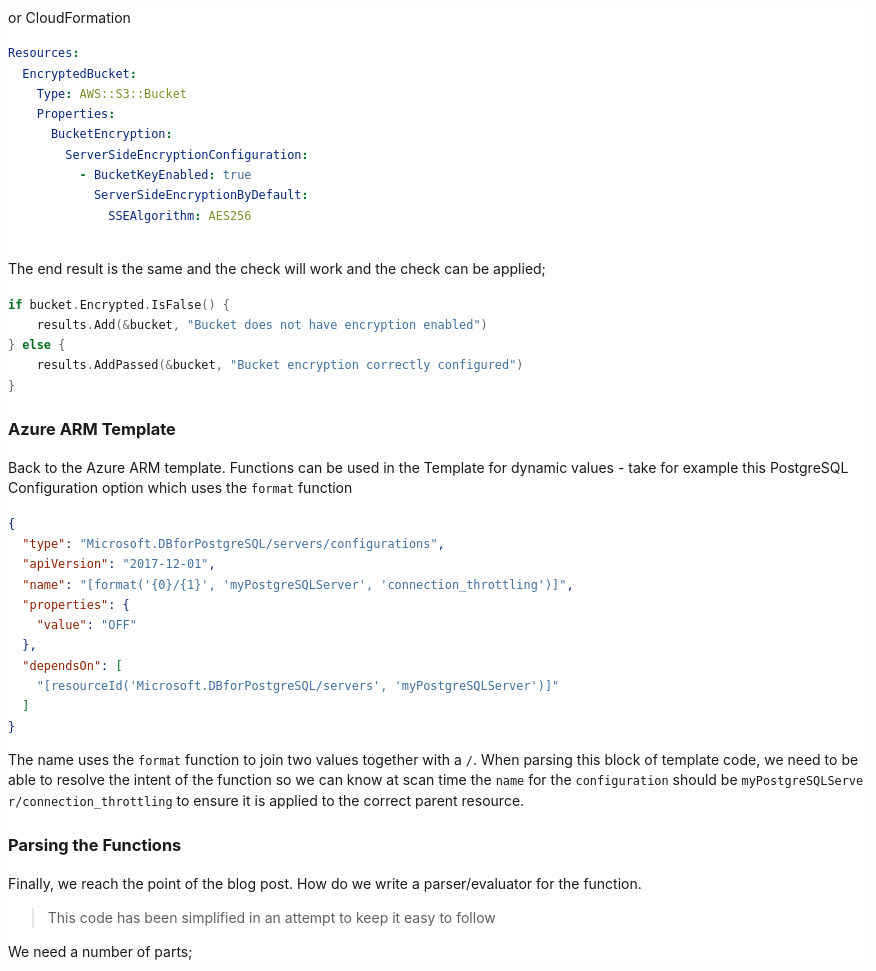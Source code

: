 or CloudFormation

```yaml
Resources:
  EncryptedBucket:
    Type: AWS::S3::Bucket
    Properties:
      BucketEncryption:
        ServerSideEncryptionConfiguration:
          - BucketKeyEnabled: true
            ServerSideEncryptionByDefault:
              SSEAlgorithm: AES256
    
```

The end result is the same and the check will work and the check can be applied;

```go
if bucket.Encrypted.IsFalse() {
	results.Add(&bucket, "Bucket does not have encryption enabled")
} else {
	results.AddPassed(&bucket, "Bucket encryption correctly configured")
}
```

### Azure ARM Template

Back to the Azure ARM template. Functions can be used in the Template for dynamic values - take for example this PostgreSQL Configuration option which uses the `format` function

```json
{
  "type": "Microsoft.DBforPostgreSQL/servers/configurations",
  "apiVersion": "2017-12-01",
  "name": "[format('{0}/{1}', 'myPostgreSQLServer', 'connection_throttling')]",
  "properties": {
    "value": "OFF"
  },
  "dependsOn": [
    "[resourceId('Microsoft.DBforPostgreSQL/servers', 'myPostgreSQLServer')]"
  ]
}
```

The name uses the `format` function to join two values together with a `/`. When parsing this block of template code, we need to be able to resolve the intent of the function so we can know at scan time the `name` for the `configuration` should be `myPostgreSQLServer/connection_throttling` to ensure it is applied to the correct parent resource.

### Parsing the Functions

Finally, we reach the point of the blog post. How do we write a parser/evaluator for the function.

> This code has been simplified in an attempt to keep it easy to follow

We need a number of parts;
